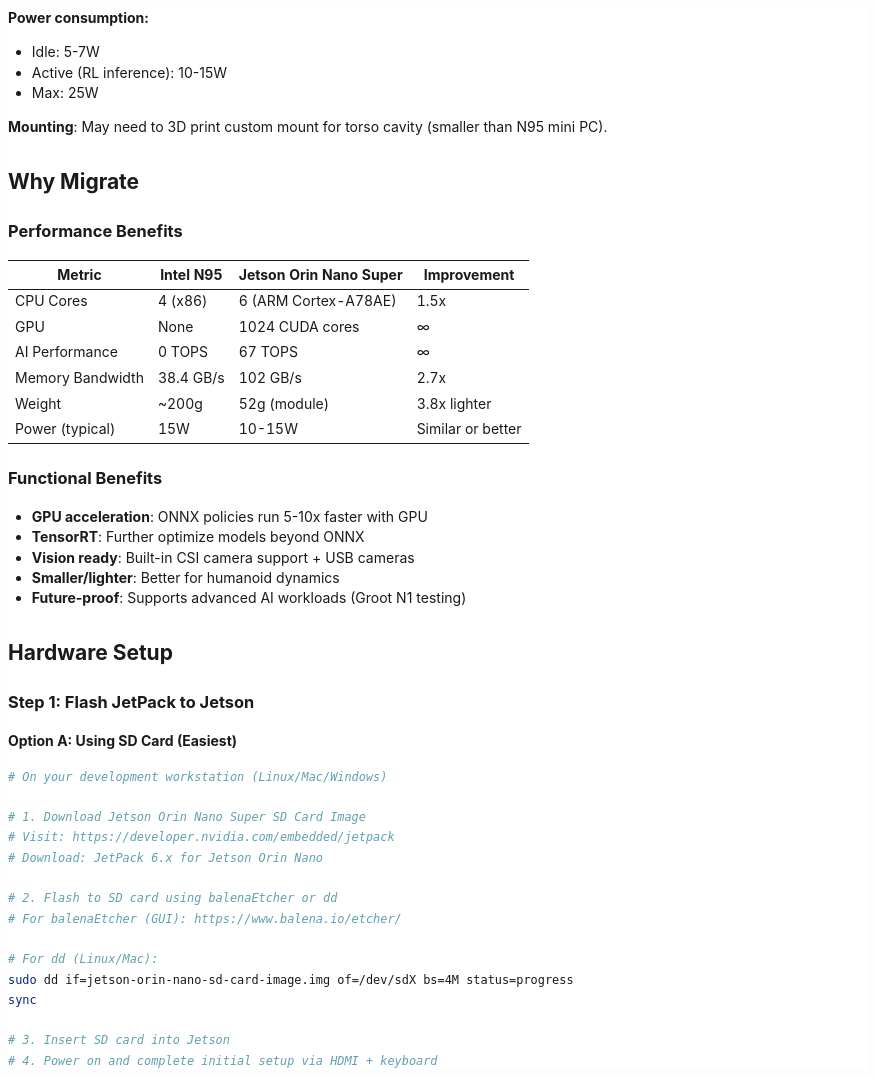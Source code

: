 **Power consumption:**
- Idle: 5-7W
- Active (RL inference): 10-15W
- Max: 25W

**Mounting**: May need to 3D print custom mount for torso cavity (smaller than N95 mini PC).

## Why Migrate

### Performance Benefits

| Metric | Intel N95 | Jetson Orin Nano Super | Improvement |
|--------|-----------|------------------------|-------------|
| CPU Cores | 4 (x86) | 6 (ARM Cortex-A78AE) | 1.5x |
| GPU | None | 1024 CUDA cores | ∞ |
| AI Performance | 0 TOPS | 67 TOPS | ∞ |
| Memory Bandwidth | 38.4 GB/s | 102 GB/s | 2.7x |
| Weight | ~200g | 52g (module) | 3.8x lighter |
| Power (typical) | 15W | 10-15W | Similar or better |

### Functional Benefits

- **GPU acceleration**: ONNX policies run 5-10x faster with GPU
- **TensorRT**: Further optimize models beyond ONNX
- **Vision ready**: Built-in CSI camera support + USB cameras
- **Smaller/lighter**: Better for humanoid dynamics
- **Future-proof**: Supports advanced AI workloads (Groot N1 testing)

## Hardware Setup

### Step 1: Flash JetPack to Jetson

**Option A: Using SD Card (Easiest)**

```bash
# On your development workstation (Linux/Mac/Windows)

# 1. Download Jetson Orin Nano Super SD Card Image
# Visit: https://developer.nvidia.com/embedded/jetpack
# Download: JetPack 6.x for Jetson Orin Nano

# 2. Flash to SD card using balenaEtcher or dd
# For balenaEtcher (GUI): https://www.balena.io/etcher/

# For dd (Linux/Mac):
sudo dd if=jetson-orin-nano-sd-card-image.img of=/dev/sdX bs=4M status=progress
sync

# 3. Insert SD card into Jetson
# 4. Power on and complete initial setup via HDMI + keyboard
```
